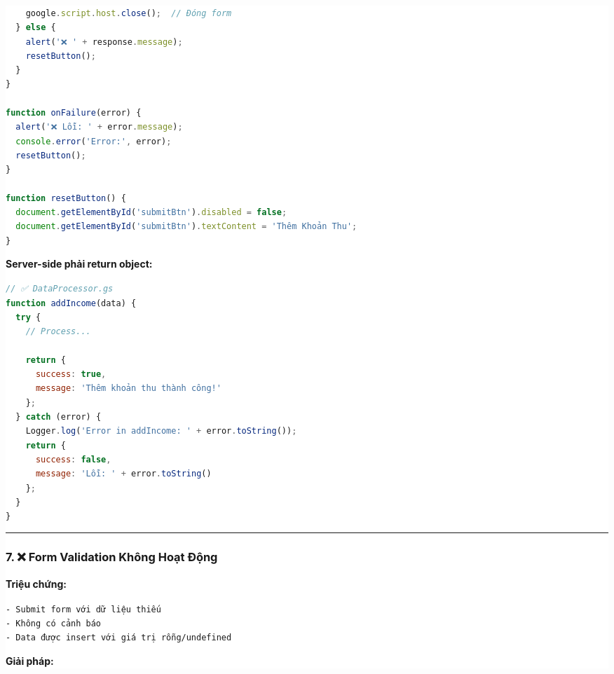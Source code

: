 ```javascript
    google.script.host.close();  // Đóng form
  } else {
    alert('❌ ' + response.message);
    resetButton();
  }
}

function onFailure(error) {
  alert('❌ Lỗi: ' + error.message);
  console.error('Error:', error);
  resetButton();
}

function resetButton() {
  document.getElementById('submitBtn').disabled = false;
  document.getElementById('submitBtn').textContent = 'Thêm Khoản Thu';
}
```

**Server-side phải return object:**

```javascript
// ✅ DataProcessor.gs
function addIncome(data) {
  try {
    // Process...
    
    return {
      success: true,
      message: 'Thêm khoản thu thành công!'
    };
  } catch (error) {
    Logger.log('Error in addIncome: ' + error.toString());
    return {
      success: false,
      message: 'Lỗi: ' + error.toString()
    };
  }
}
```

---

### 7. ❌ Form Validation Không Hoạt Động

**Triệu chứng:**
```
- Submit form với dữ liệu thiếu
- Không có cảnh báo
- Data được insert với giá trị rỗng/undefined
```

**Giải pháp:**
